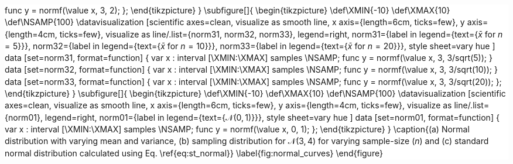 func y = normf(\value x, 3, 2);
};
\end{tikzpicture}
}
\subfigure[]{
\begin{tikzpicture}
\def\XMIN{-10}
\def\XMAX{10}
\def\NSAMP{100}
\datavisualization
[scientific axes=clean, visualize as smooth line, 
x axis={length=6cm, ticks=few},
y axis={length=4cm, ticks=few},
visualize as line/.list={norm31, norm32, norm33},
legend=right,
norm31={label in legend={text={$\bar{x}$ for $n=5$}}},
norm32={label in legend={text={$\bar{x}$ for $n=10$}}},
norm33={label in legend={text={$\bar{x}$ for $n=20$}}},
style sheet=vary hue
]
data [set=norm31, format=function] {
var x : interval [\XMIN:\XMAX] samples \NSAMP;
func y = normf(\value x, 3, 3/sqrt(5));
}
data [set=norm32, format=function] {
var x : interval [\XMIN:\XMAX] samples \NSAMP;
func y = normf(\value x, 3, 3/sqrt(10));
}
data [set=norm33, format=function] {
var x : interval [\XMIN:\XMAX] samples \NSAMP;
func y = normf(\value x, 3, 3/sqrt(20));
};
\end{tikzpicture}
}
\subfigure[]{
\begin{tikzpicture}
\def\XMIN{-10}
\def\XMAX{10}
\def\NSAMP{100}
\datavisualization
[scientific axes=clean, visualize as smooth line, 
x axis={length=6cm, ticks=few},
y axis={length=4cm, ticks=few},
visualize as line/.list={norm01},
legend=right,
norm01={label in legend={text={$\mathcal{N}(0,1)$}}},
style sheet=vary hue
]
data [set=norm01, format=function] {
var x : interval [\XMIN:\XMAX] samples \NSAMP;
func y = normf(\value x, 0, 1);
};
\end{tikzpicture}
}
\caption{(a) Normal distribution with varying mean and variance, (b) sampling distribution for $\mathcal{N}(3,4)$ for varying sample-size ($n$) and (c) standard normal distribution calculated using Eq. \ref{eq:st_normal}}
\label{fig:normal_curves}
\end{figure}
